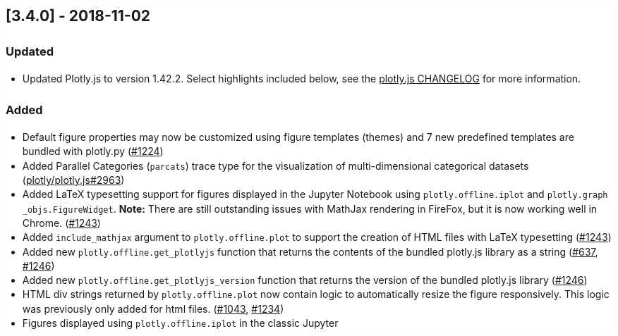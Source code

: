 ## [3.4.0] - 2018-11-02

### Updated
 - Updated Plotly.js to version 1.42.2. Select highlights included below, see
 the [plotly.js CHANGELOG](https://github.com/plotly/plotly.js/blob/master/CHANGELOG.md#1422----2018-11-01)
 for more information.

### Added
 - Default figure properties may now be customized using figure
 templates (themes) and 7 new predefined templates are bundled with
 plotly.py
 ([#1224](https://github.com/plotly/plotly.py/pull/1224))
 - Added Parallel Categories (`parcats`) trace type for the visualization
 of multi-dimensional categorical datasets
 ([plotly/plotly.js#2963](https://github.com/plotly/plotly.js/pull/2963))
 - Added LaTeX typesetting support for figures displayed in the Jupyter
 Notebook using `plotly.offline.iplot` and `plotly.graph_objs.FigureWidget`.
 **Note:** There are still outstanding issues with MathJax rendering in FireFox,
 but it is now working well in Chrome.
 ([#1243](https://github.com/plotly/plotly.py/pull/1243))
 - Added `include_mathjax` argument to `plotly.offline.plot` to support
 the creation of HTML files with LaTeX typesetting
 ([#1243](https://github.com/plotly/plotly.py/pull/1243))
 - Added new `plotly.offline.get_plotlyjs` function that returns the
 contents of the bundled plotly.js library as a string
 ([#637](https://github.com/plotly/plotly.py/issues/637),
  [#1246](https://github.com/plotly/plotly.py/pull/1246))
 - Added new `plotly.offline.get_plotlyjs_version` function that returns
 the version of the bundled plotly.js library
 ([#1246](https://github.com/plotly/plotly.py/pull/1246))
 - HTML div strings returned by `plotly.offline.plot` now contain logic
 to automatically resize the figure responsively.  This logic was previously
 only added for html files.
 ([#1043](https://github.com/plotly/plotly.py/issues/1043),
  [#1234](https://github.com/plotly/plotly.py/pull/1234))
 - Figures displayed using `plotly.offline.iplot` in the classic Jupyter
